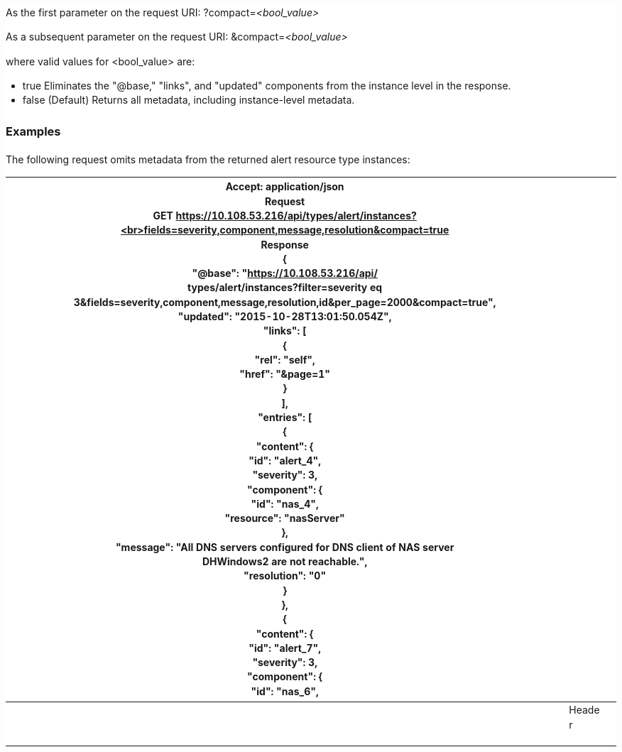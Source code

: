 As the first parameter on the request URI: ?compact=*<bool_value>*

As a subsequent parameter on the request URI: &compact=*<bool_value>*

where valid values for <bool_value> are:

- true Eliminates the "@base," "links", and "updated" components from the instance level in the response.
- false (Default) Returns all metadata, including instance-level metadata.

### Examples

The following request omits metadata from the returned alert resource type instances:

| Accept: application/json<br>Request<br>GET https://10.108.53.216/api/types/alert/instances?<br>fields=severity,component,message,resolution&compact=true<br>Response<br>{<br>"@base": "https://10.108.53.216/api/<br>types/alert/instances?filter=severity eq<br>3&fields=severity,component,message,resolution,id&per_page=2000&compact=true",<br>"updated": "2015-10-28T13:01:50.054Z",<br>"links": [<br>{<br>"rel": "self",<br>"href": "&page=1"<br>}<br>],<br>"entries": [<br>{<br>"content": {<br>"id": "alert_4",<br>"severity": 3,<br>"component": {<br>"id": "nas_4",<br>"resource": "nasServer"<br>},<br>"message": "All DNS servers configured for DNS client of NAS server<br>DHWindows2 are not reachable.",<br>"resolution": "0"<br>}<br>},<br>{<br>"content": {<br>"id": "alert_7",<br>"severity": 3,<br>"component": {<br>"id": "nas_6", |        |  |
|---------------------------------------------------------------------------------------------------------------------------------------------------------------------------------------------------------------------------------------------------------------------------------------------------------------------------------------------------------------------------------------------------------------------------------------------------------------------------------------------------------------------------------------------------------------------------------------------------------------------------------------------------------------------------------------------------------------------------------------------------------------------------------------------------------------------------------------------------------|--------|--|
|                                                                                                                                                                                                                                                                                                                                                                                                                                                                                                                                                                                                                                                                                                                                                                                                                                                         | Header |  |
|                                                                                                                                                                                                                                                                                                                                                                                                                                                                                                                                                                                                                                                                                                                                                                                                                                                         |        |  |
|                                                                                                                                                                                                                                                                                                                                                                                                                                                                                                                                                                                                                                                                                                                                                                                                                                                         |        |  |
|                                                                                                                                                                                                                                                                                                                                                                                                                                                                                                                                                                                                                                                                                                                                                                                                                                                         |        |  |